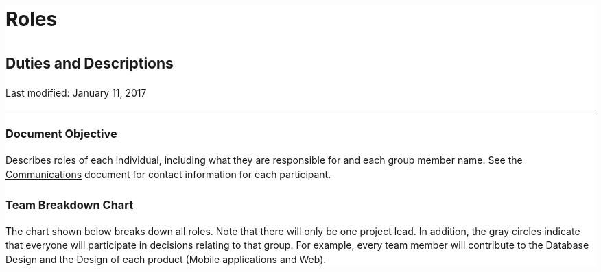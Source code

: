 # Roles

## Duties and Descriptions

Last modified: January 11, 2017

--------------------------------------------------------------------------------

### Document Objective

Describes roles of each individual, including what they are responsible for and each group member name. See the [Communications]('../README.md') document for contact information for each participant.

### Team Breakdown Chart

The chart shown below breaks down all roles. Note that there will only be one project lead. In addition, the gray circles indicate that everyone will participate in decisions relating to that group. For example, every team member will contribute to the Database Design and the Design of each product (Mobile applications and Web).
